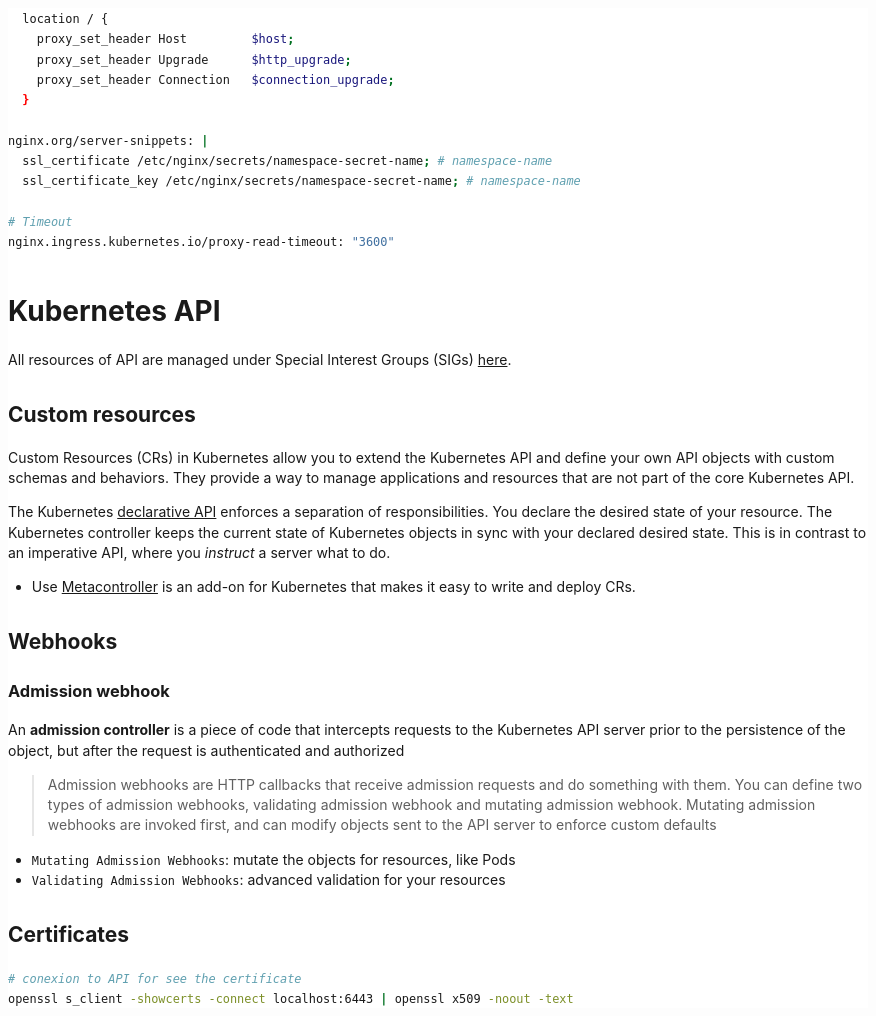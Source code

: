 ```bash
  location / {
    proxy_set_header Host         $host;
    proxy_set_header Upgrade      $http_upgrade;
    proxy_set_header Connection   $connection_upgrade;
  }

nginx.org/server-snippets: |
  ssl_certificate /etc/nginx/secrets/namespace-secret-name; # namespace-name
  ssl_certificate_key /etc/nginx/secrets/namespace-secret-name; # namespace-name

# Timeout
nginx.ingress.kubernetes.io/proxy-read-timeout: "3600"
```

# Kubernetes API

All resources of API are managed under Special Interest Groups (SIGs) [here](https://github.com/kubernetes/community/blob/master/sig-list.md).
## Custom resources

Custom Resources (CRs) in Kubernetes allow you to extend the Kubernetes API and define your own API objects with custom schemas and behaviors. They provide a way to manage applications and resources that are not part of the core Kubernetes API.

The Kubernetes [declarative API](https://kubernetes.io/docs/concepts/overview/kubernetes-api/) enforces a separation of responsibilities. You declare the desired state of your resource. The Kubernetes controller keeps the current state of Kubernetes objects in sync with your declared desired state. This is in contrast to an imperative API, where you _instruct_ a server what to do.

- Use [Metacontroller](https://github.com/metacontroller/metacontroller) is an add-on for Kubernetes that makes it easy to write and deploy CRs.

## Webhooks
### Admission webhook

An **admission controller** is a piece of code that intercepts requests to the Kubernetes API server prior to the persistence of the object, but after the request is authenticated and authorized

> Admission webhooks are HTTP callbacks that receive admission requests and do something with them. You can define two types of admission webhooks, validating admission webhook and mutating admission webhook. Mutating admission webhooks are invoked first, and can modify objects sent to the API server to enforce custom defaults

- `Mutating Admission Webhooks`: mutate the objects for resources, like Pods
- `Validating Admission Webhooks`: advanced validation for your resources
## Certificates

```bash
# conexion to API for see the certificate
openssl s_client -showcerts -connect localhost:6443 | openssl x509 -noout -text 
```
